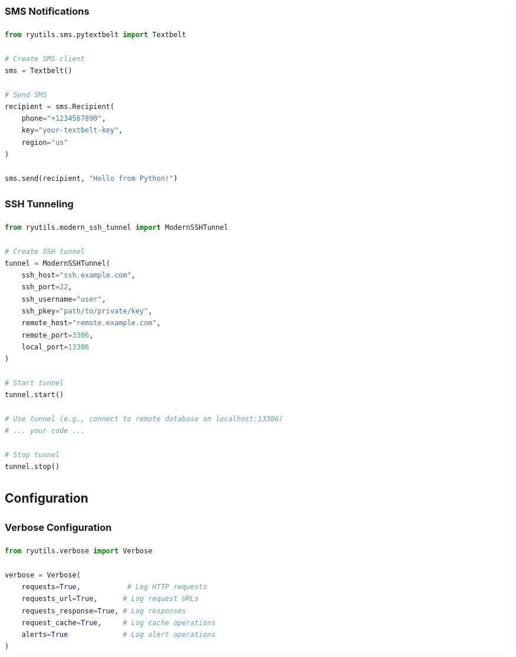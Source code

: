 
### SMS Notifications

```python
from ryutils.sms.pytextbelt import Textbelt

# Create SMS client
sms = Textbelt()

# Send SMS
recipient = sms.Recipient(
    phone="+1234567890",
    key="your-textbelt-key",
    region="us"
)

sms.send(recipient, "Hello from Python!")
```

### SSH Tunneling

```python
from ryutils.modern_ssh_tunnel import ModernSSHTunnel

# Create SSH tunnel
tunnel = ModernSSHTunnel(
    ssh_host="ssh.example.com",
    ssh_port=22,
    ssh_username="user",
    ssh_pkey="path/to/private/key",
    remote_host="remote.example.com",
    remote_port=3306,
    local_port=13306
)

# Start tunnel
tunnel.start()

# Use tunnel (e.g., connect to remote database on localhost:13306)
# ... your code ...

# Stop tunnel
tunnel.stop()
```

## Configuration

### Verbose Configuration

```python
from ryutils.verbose import Verbose

verbose = Verbose(
    requests=True,           # Log HTTP requests
    requests_url=True,      # Log request URLs
    requests_response=True, # Log responses
    request_cache=True,     # Log cache operations
    alerts=True             # Log alert operations
)
```
